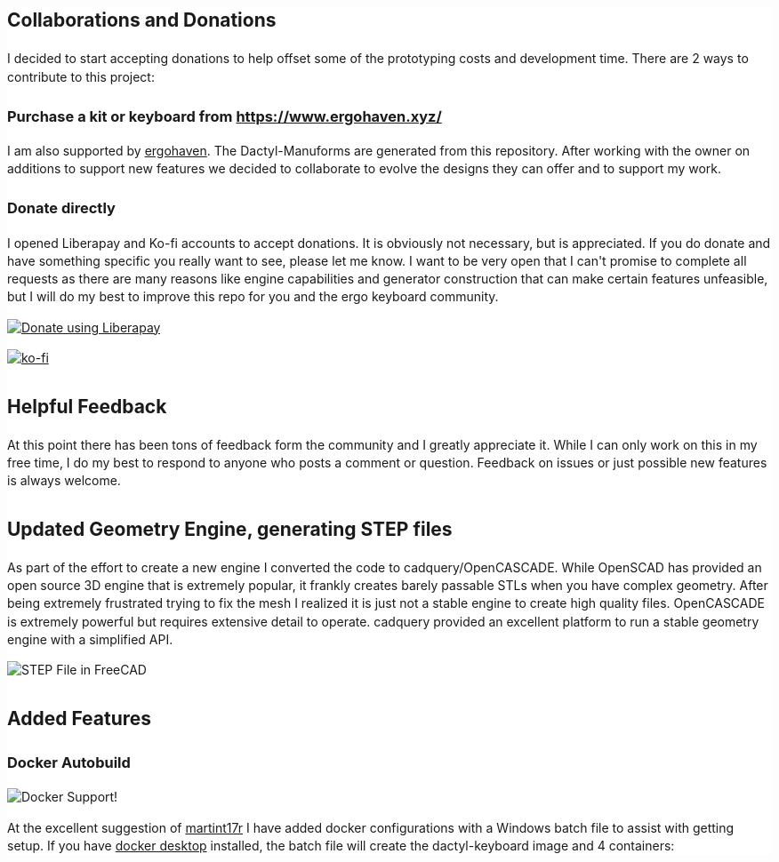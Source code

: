 ## Collaborations and Donations

I decided to start accepting donations to help offset some of the prototyping costs and development time. There are 2 ways to contribute to this project:

### Purchase a kit or keyboard from https://www.ergohaven.xyz/

I am also supported by [ergohaven](https://www.ergohaven.xyz/). The Dactyl-Manuforms are generated from this repository. After working with the owner on additions to support new features we decided to collaborate to evolve the designs they can offer and to support my work.

### Donate directly

I opened Liberapay and Ko-fi accounts to accept donations. It is obviously not necessary, but is appreciated. If you do donate and have something specific you really want to see, please let me know. I want to be very open that I can't promise to complete all requests as there are many reasons like engine capabilities and generator construction that can make certain features unfeasible, but I will do my best to improve this repo for you and the ergo keyboard community.

[![Donate using Liberapay](https://liberapay.com/assets/widgets/donate.svg)](https://liberapay.com/joshreve/donate)

[![ko-fi](https://ko-fi.com/img/githubbutton_sm.svg)](https://ko-fi.com/K3K25ZIHR)

## Helpful Feedback

At this point there has been tons of feedback form the community and I greatly appreciate it. While I can only work on this in my free time, I do my best to respond to anyone who posts a comment or question. Feedback on issues or just possible new features is always welcome.

## Updated Geometry Engine, generating STEP files

As part of the effort to create a new engine I converted the code to cadquery/OpenCASCADE. While OpenSCAD has provided an open source 3D engine that is extremely popular, it frankly creates barely passable STLs when you have complex geometry. After being extremely frustrated trying to fix the mesh I realized it is just not a stable engine to create high quality files. OpenCASCADE is extremely powerful but requires extensive detail to operate. cadquery provided an excellent platform to run a stable geometry engine with a simplified API.

![STEP File in FreeCAD](./resources/FreeCAD_STEP_screen.png)

## Added Features

### Docker Autobuild

![Docker Support!](./resources/docker_containers.png)

At the excellent suggestion of [martint17r](https://github.com/joshreve/dactyl-keyboard/issues?q=is%3Apr+author%3Amartint17r)
I have added docker configurations with a Windows batch file to assist with getting setup.
If you have
[docker desktop](https://www.docker.com/products/docker-desktop) installed, the batch file will create the
dactyl-keyboard image and 4 containers:
